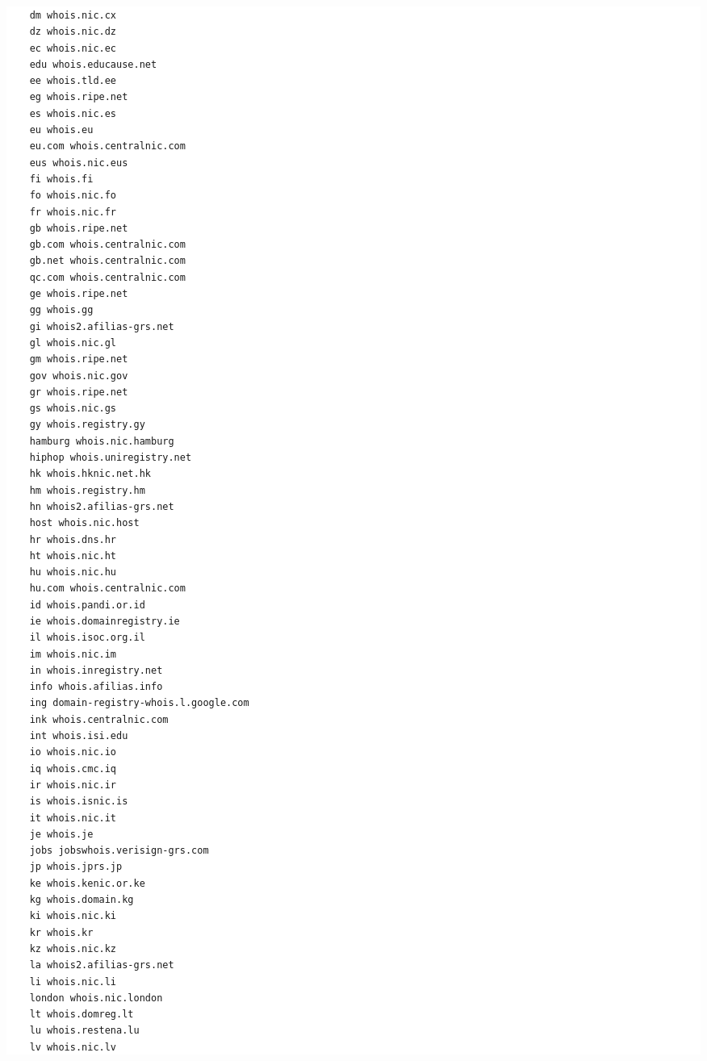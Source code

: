         dm whois.nic.cx
        dz whois.nic.dz
        ec whois.nic.ec
        edu whois.educause.net
        ee whois.tld.ee
        eg whois.ripe.net
        es whois.nic.es
        eu whois.eu
        eu.com whois.centralnic.com
        eus whois.nic.eus
        fi whois.fi
        fo whois.nic.fo
        fr whois.nic.fr
        gb whois.ripe.net
        gb.com whois.centralnic.com
        gb.net whois.centralnic.com
        qc.com whois.centralnic.com
        ge whois.ripe.net
        gg whois.gg
        gi whois2.afilias-grs.net
        gl whois.nic.gl
        gm whois.ripe.net
        gov whois.nic.gov
        gr whois.ripe.net
        gs whois.nic.gs
        gy whois.registry.gy
        hamburg whois.nic.hamburg
        hiphop whois.uniregistry.net
        hk whois.hknic.net.hk
        hm whois.registry.hm
        hn whois2.afilias-grs.net
        host whois.nic.host
        hr whois.dns.hr
        ht whois.nic.ht
        hu whois.nic.hu
        hu.com whois.centralnic.com
        id whois.pandi.or.id
        ie whois.domainregistry.ie
        il whois.isoc.org.il
        im whois.nic.im
        in whois.inregistry.net
        info whois.afilias.info
        ing domain-registry-whois.l.google.com
        ink whois.centralnic.com
        int whois.isi.edu
        io whois.nic.io
        iq whois.cmc.iq
        ir whois.nic.ir
        is whois.isnic.is
        it whois.nic.it
        je whois.je
        jobs jobswhois.verisign-grs.com
        jp whois.jprs.jp
        ke whois.kenic.or.ke
        kg whois.domain.kg
        ki whois.nic.ki
        kr whois.kr
        kz whois.nic.kz
        la whois2.afilias-grs.net
        li whois.nic.li
        london whois.nic.london
        lt whois.domreg.lt
        lu whois.restena.lu
        lv whois.nic.lv